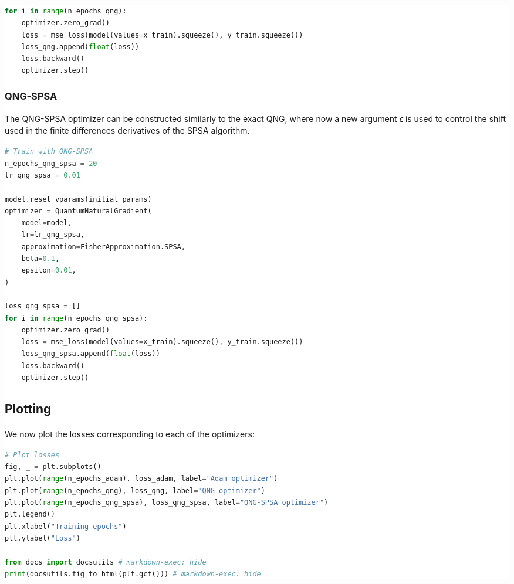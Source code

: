 ```python exec="on" source="material-block" html="1" session="main"
for i in range(n_epochs_qng):
    optimizer.zero_grad()
    loss = mse_loss(model(values=x_train).squeeze(), y_train.squeeze())
    loss_qng.append(float(loss))
    loss.backward()
    optimizer.step()
```

### QNG-SPSA
The QNG-SPSA optimizer can be constructed similarly to the exact QNG, where now a new argument $\epsilon$ is used to control the shift used in the finite differences derivatives of the SPSA algorithm.

```python exec="on" source="material-block" html="1" session="main"
# Train with QNG-SPSA
n_epochs_qng_spsa = 20
lr_qng_spsa = 0.01

model.reset_vparams(initial_params)
optimizer = QuantumNaturalGradient(
    model=model,
    lr=lr_qng_spsa,
    approximation=FisherApproximation.SPSA,
    beta=0.1,
    epsilon=0.01,
)

loss_qng_spsa = []
for i in range(n_epochs_qng_spsa):
    optimizer.zero_grad()
    loss = mse_loss(model(values=x_train).squeeze(), y_train.squeeze())
    loss_qng_spsa.append(float(loss))
    loss.backward()
    optimizer.step()
```

## Plotting

We now plot the losses corresponding to each of the optimizers:
```python exec="on" source="material-block" html="1" session="main"
# Plot losses
fig, _ = plt.subplots()
plt.plot(range(n_epochs_adam), loss_adam, label="Adam optimizer")
plt.plot(range(n_epochs_qng), loss_qng, label="QNG optimizer")
plt.plot(range(n_epochs_qng_spsa), loss_qng_spsa, label="QNG-SPSA optimizer")
plt.legend()
plt.xlabel("Training epochs")
plt.ylabel("Loss")

from docs import docsutils # markdown-exec: hide
print(docsutils.fig_to_html(plt.gcf())) # markdown-exec: hide
```
